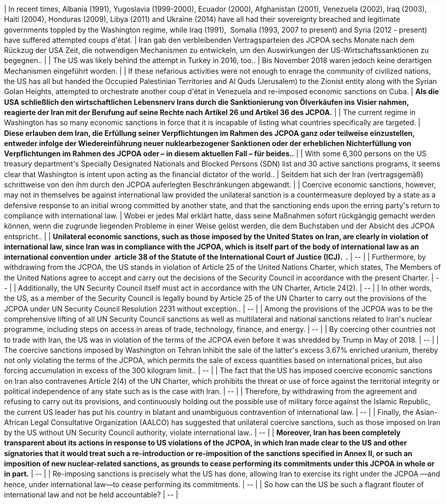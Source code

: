 | In recent times, Albania (1991), Yugoslavia (1999-2000), Ecuador (2000), Afghanistan (2001), Venezuela (2002), Iraq (2003), Haiti (2004), Honduras (2009), Libya (2011) and Ukraine (2014) have all had their sovereignty breached and legitimate governments toppled by the Washington regime, while Iraq (1991),  Somalia (1993, 2007 to present) and Syria (2012 - present) have suffered attempted coups d'état. | Iran gab den verbleibenden Vertragsparteien des JCPOA sechs Monate nach dem Rückzug der USA Zeit, die notwendigen Mechanismen zu entwickeln, um den Auswirkungen der US-Wirtschaftssanktionen zu begegnen.. |
| The US was likely behind the attempt in Turkey in 2016, too.. | Bis November 2018 waren jedoch keine derartigen Mechanismen eingeführt worden. |
| If these nefarious activities were not enough to enrage the community of civilized nations, the US has all but handed the Occupied Palestinian Territories and Al Quds (Jerusalem) to the Zionist entity along with the Syrian Golan Heights, attempted to orchestrate another coup d'état in Venezuela and re-imposed economic sanctions on Cuba. | **Als die USA schließlich den wirtschaftlichen Lebensnerv Irans durch die Sanktionierung von Ölverkäufen ins Visier nahmen, reagierte der Iran mit der Berufung auf seine Rechte nach Artikel 26 und Artikel 36 des JCPOA.** |
| The current regime in Washington has so many economic sanctions in force that it is incapable of listing what countries specifically are targeted. | **Diese erlauben dem Iran, die Erfüllung seiner Verpflichtungen im Rahmen des JCPOA ganz oder teilweise einzustellen, entweder infolge der Wiedereinführung neuer nuklearbezogener Sanktionen oder der erheblichen Nichterfüllung von Verpflichtungen im Rahmen des JCPOA oder – in diesem aktuellen Fall – für beides..** |
| With some 6,300 persons on the US treasury department's Specially Designated Nationals and Blocked Persons (SDN) list and 30 active sanctions programs, it seems clear that Washington is intent upon acting as the financial dictator of the world.. | Seitdem hat sich der Iran (vertragsgemäß) schrittweise von den ihm durch den JCPOA auferlegten Beschränkungen abgewandt. |
| Coercive economic sanctions, however, may not in themselves be against international law provided the unilateral sanction is a countermeasure deployed by a state as a defensive response to an initial wrong committed by another state, and that the sanctioning ends upon the erring party's return to compliance with international law. | Wobei er jedes Mal erklärt hatte, dass seine Maßnahmen sofort rückgängig gemacht werden können, wenn die zugrunde liegenden Probleme in einer Weise gelöst werden, die dem Buchstaben und der Absicht des JCPOA entspricht.. |
| **Unilateral economic sanctions, such as those imposed by the United States on Iran, are clearly in violation of international law, since Iran was in compliance with the JCPOA, which is itself part of the body of international law as an international convention under  article 38 of the Statute of the International Court of Justice (ICJ).  .** | -- |
| Furthermore, by withdrawing from the JCPOA, the US stands in violation of Article 25 of the United Nations Charter, which states, The Members of the United Nations agree to accept and carry out the decisions of the Security Council in accordance with the present Charter. | -- |
| Additionally, the UN Security Council itself must act in accordance with the UN Charter, Article 24(2). | -- |
| In other words, the US, as a member of the Security Council is legally bound by Article 25 of the UN Charter to carry out the provisions of the JCPOA under UN Security Council Resolution 2231 without exception.. | -- |
| Among the provisions of the JCPOA was to be the comprehensive lifting of all UN Security Council sanctions as well as multilateral and national sanctions related to Iran's nuclear programme, including steps on access in areas of trade, technology, finance, and energy. | -- |
| By coercing other countries not to trade with Iran, the US was in violation of the terms of the JCPOA even before it was shredded by Trump in May of 2018. | -- |
| The coercive sanctions imposed by Washington on Tehran inhibit the sale of the latter's excess 3.67% enriched uranium, thereby not only violating the terms of the JCPOA, which permits the sale of excess quantities based on international prices, but also forcing accumulation in excess of the 300 kilogram limit.. | -- |
| The fact that the US has imposed coercive economic sanctions on Iran also contravenes Article 2(4) of the UN Charter, which prohibits the threat or use of force against the territorial integrity or political independence of any state such as is the case with Iran. | -- |
| Therefore, by withdrawing from the agreement and refusing to carry out its provisions, and continuously holding out the possible use of military force against the Islamic Republic, the current US leader has put his country in blatant and unambiguous contravention of international law. | -- |
| Finally, the Asian-African Legal Consultative Organization (AALCO) has suggested that unilateral coercive sanctions, such as those imposed on Iran by the US without UN Security Council authority, violate international law.. | -- |
| **Moreover, Iran has been completely transparent about its actions in response to US violations of the JCPOA, in which Iran made clear to the US and other signatories that it would treat such a re-introduction or re-imposition of the sanctions specified in Annex II, or such an imposition of new nuclear-related sanctions, as grounds to cease performing its commitments under this JCPOA in whole or in part.** | -- |
| Re-imposing sanctions is precisely what the US has done, allowing Iran to exercise its right under the JCPOA —and hence, under international law—to cease performing its commitments. | -- |
| So how can the US be such a flagrant flouter of international law and not be held accountable? | -- |